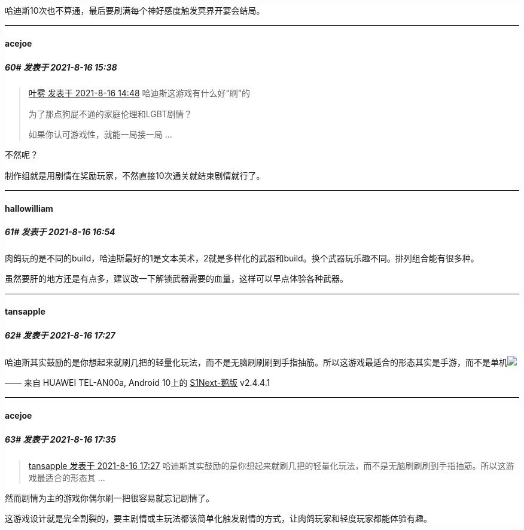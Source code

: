 
哈迪斯10次也不算通，最后要刷满每个神好感度触发冥界开宴会结局。


*****

####  acejoe  
##### 60#       发表于 2021-8-16 15:38


<blockquote><a href="httphttps://bbs.saraba1st.com/2b/forum.php?mod=redirect&amp;goto=findpost&amp;pid=52391666&amp;ptid=2021028" target="_blank">叶雾 发表于 2021-8-16 14:48</a>
哈迪斯这游戏有什么好“刷”的

为了那点狗屁不通的家庭伦理和LGBT剧情？

如果你认可游戏性，就能一局接一局 ...</blockquote>
不然呢？

制作组就是用剧情在奖励玩家，不然直接10次通关就结束剧情就行了。




*****

####  hallowilliam  
##### 61#       发表于 2021-8-16 16:54


肉鸽玩的是不同的build，哈迪斯最好的1是文本美术，2就是多样化的武器和build。换个武器玩乐趣不同。排列组合能有很多种。


虽然要肝的地方还是有点多，建议改一下解锁武器需要的血量，这样可以早点体验各种武器。


*****

####  tansapple  
##### 62#       发表于 2021-8-16 17:27


哈迪斯其实鼓励的是你想起来就刷几把的轻量化玩法，而不是无脑刷刷刷到手指抽筋。所以这游戏最适合的形态其实是手游，而不是单机<img src="https://static.saraba1st.com/image/smiley/face2017/037.png" referrerpolicy="no-referrer">

—— 来自 HUAWEI TEL-AN00a, Android 10上的 [S1Next-鹅版](https://github.com/ykrank/S1-Next/releases) v2.4.4.1


*****

####  acejoe  
##### 63#       发表于 2021-8-16 17:35


<blockquote><a href="httphttps://bbs.saraba1st.com/2b/forum.php?mod=redirect&amp;goto=findpost&amp;pid=52394229&amp;ptid=2021028" target="_blank">tansapple 发表于 2021-8-16 17:27</a>
哈迪斯其实鼓励的是你想起来就刷几把的轻量化玩法，而不是无脑刷刷刷到手指抽筋。所以这游戏最适合的形态其 ...</blockquote>
然而剧情为主的游戏你偶尔刷一把很容易就忘记剧情了。

这游戏设计就是完全割裂的，要主剧情或主玩法都该简单化触发剧情的方式，让肉鸽玩家和轻度玩家都能体验有趣。
